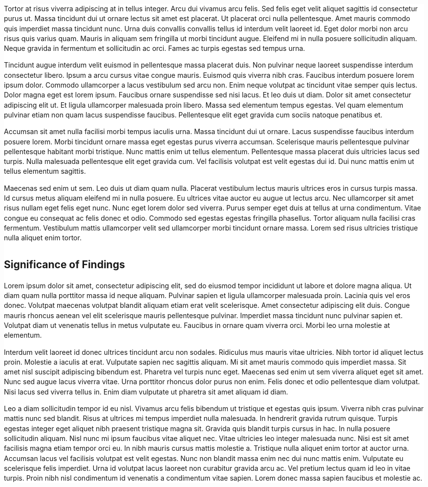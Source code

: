 Tortor at risus viverra adipiscing at in tellus integer. Arcu dui vivamus arcu felis. Sed felis eget velit aliquet sagittis id consectetur purus ut. Massa tincidunt dui ut ornare lectus sit amet est placerat. Ut placerat orci nulla pellentesque. Amet mauris commodo quis imperdiet massa tincidunt nunc. Urna duis convallis convallis tellus id interdum velit laoreet id. Eget dolor morbi non arcu risus quis varius quam. Mauris in aliquam sem fringilla ut morbi tincidunt augue. Eleifend mi in nulla posuere sollicitudin aliquam. Neque gravida in fermentum et sollicitudin ac orci. Fames ac turpis egestas sed tempus urna.

Tincidunt augue interdum velit euismod in pellentesque massa placerat duis. Non pulvinar neque laoreet suspendisse interdum consectetur libero. Ipsum a arcu cursus vitae congue mauris. Euismod quis viverra nibh cras. Faucibus interdum posuere lorem ipsum dolor. Commodo ullamcorper a lacus vestibulum sed arcu non. Enim neque volutpat ac tincidunt vitae semper quis lectus. Dolor magna eget est lorem ipsum. Faucibus ornare suspendisse sed nisi lacus. Et leo duis ut diam. Dolor sit amet consectetur adipiscing elit ut. Et ligula ullamcorper malesuada proin libero. Massa sed elementum tempus egestas. Vel quam elementum pulvinar etiam non quam lacus suspendisse faucibus. Pellentesque elit eget gravida cum sociis natoque penatibus et.

Accumsan sit amet nulla facilisi morbi tempus iaculis urna. Massa tincidunt dui ut ornare. Lacus suspendisse faucibus interdum posuere lorem. Morbi tincidunt ornare massa eget egestas purus viverra accumsan. Scelerisque mauris pellentesque pulvinar pellentesque habitant morbi tristique. Nunc mattis enim ut tellus elementum. Pellentesque massa placerat duis ultricies lacus sed turpis. Nulla malesuada pellentesque elit eget gravida cum. Vel facilisis volutpat est velit egestas dui id. Dui nunc mattis enim ut tellus elementum sagittis.

Maecenas sed enim ut sem. Leo duis ut diam quam nulla. Placerat vestibulum lectus mauris ultrices eros in cursus turpis massa. Id cursus metus aliquam eleifend mi in nulla posuere. Eu ultrices vitae auctor eu augue ut lectus arcu. Nec ullamcorper sit amet risus nullam eget felis eget nunc. Nunc eget lorem dolor sed viverra. Purus semper eget duis at tellus at urna condimentum. Vitae congue eu consequat ac felis donec et odio. Commodo sed egestas egestas fringilla phasellus. Tortor aliquam nulla facilisi cras fermentum. Vestibulum mattis ullamcorper velit sed ullamcorper morbi tincidunt ornare massa. Lorem sed risus ultricies tristique nulla aliquet enim tortor.

## Significance of Findings

Lorem ipsum dolor sit amet, consectetur adipiscing elit, sed do eiusmod tempor incididunt ut labore et dolore magna aliqua. Ut diam quam nulla porttitor massa id neque aliquam. Pulvinar sapien et ligula ullamcorper malesuada proin. Lacinia quis vel eros donec. Volutpat maecenas volutpat blandit aliquam etiam erat velit scelerisque. Amet consectetur adipiscing elit duis. Congue mauris rhoncus aenean vel elit scelerisque mauris pellentesque pulvinar. Imperdiet massa tincidunt nunc pulvinar sapien et. Volutpat diam ut venenatis tellus in metus vulputate eu. Faucibus in ornare quam viverra orci. Morbi leo urna molestie at elementum.

Interdum velit laoreet id donec ultrices tincidunt arcu non sodales. Ridiculus mus mauris vitae ultricies. Nibh tortor id aliquet lectus proin. Molestie a iaculis at erat. Vulputate sapien nec sagittis aliquam. Mi sit amet mauris commodo quis imperdiet massa. Sit amet nisl suscipit adipiscing bibendum est. Pharetra vel turpis nunc eget. Maecenas sed enim ut sem viverra aliquet eget sit amet. Nunc sed augue lacus viverra vitae. Urna porttitor rhoncus dolor purus non enim. Felis donec et odio pellentesque diam volutpat. Nisi lacus sed viverra tellus in. Enim diam vulputate ut pharetra sit amet aliquam id diam.

Leo a diam sollicitudin tempor id eu nisl. Vivamus arcu felis bibendum ut tristique et egestas quis ipsum. Viverra nibh cras pulvinar mattis nunc sed blandit. Risus at ultrices mi tempus imperdiet nulla malesuada. In hendrerit gravida rutrum quisque. Turpis egestas integer eget aliquet nibh praesent tristique magna sit. Gravida quis blandit turpis cursus in hac. In nulla posuere sollicitudin aliquam. Nisl nunc mi ipsum faucibus vitae aliquet nec. Vitae ultricies leo integer malesuada nunc. Nisi est sit amet facilisis magna etiam tempor orci eu. In nibh mauris cursus mattis molestie a. Tristique nulla aliquet enim tortor at auctor urna. Accumsan lacus vel facilisis volutpat est velit egestas. Nunc non blandit massa enim nec dui nunc mattis enim. Vulputate eu scelerisque felis imperdiet. Urna id volutpat lacus laoreet non curabitur gravida arcu ac. Vel pretium lectus quam id leo in vitae turpis. Proin nibh nisl condimentum id venenatis a condimentum vitae sapien. Lorem donec massa sapien faucibus et molestie ac.
